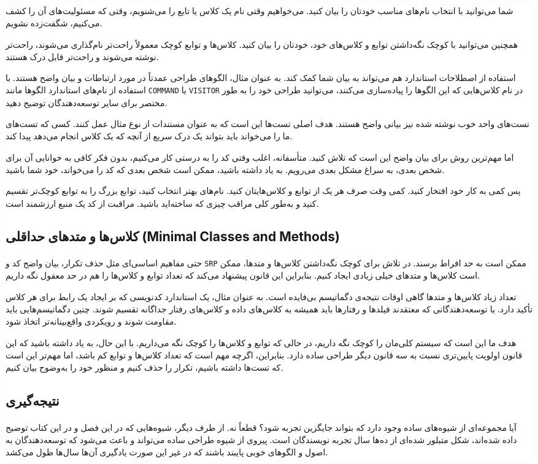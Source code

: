 شما می‌توانید با انتخاب نام‌های مناسب خودتان را بیان کنید. می‌خواهیم وقتی نام یک کلاس یا تابع را می‌شنویم، وقتی که مسئولیت‌های آن را کشف می‌کنیم، شگفت‌زده نشویم.

همچنین می‌توانید با کوچک نگه‌داشتن توابع و کلاس‌های خود، خودتان را بیان کنید. کلاس‌ها و توابع کوچک معمولاً راحت‌تر نام‌گذاری می‌شوند، راحت‌تر نوشته می‌شوند و راحت‌تر قابل درک هستند.

استفاده از اصطلاحات استاندارد هم می‌تواند به بیان شما کمک کند. به عنوان مثال، الگوهای طراحی عمدتاً در مورد ارتباطات و بیان واضح هستند. با استفاده از نام‌های استاندارد الگوها مانند `COMMAND` یا `VISITOR` در نام کلاس‌هایی که این الگوها را پیاده‌سازی می‌کنند، می‌توانید طراحی خود را به طور مختصر برای سایر توسعه‌دهندگان توضیح دهید.

تست‌های واحد خوب نوشته شده نیز بیانی واضح هستند. هدف اصلی تست‌ها این است که به عنوان مستندات از نوع مثال عمل کنند. کسی که تست‌های ما را می‌خواند باید بتواند یک درک سریع از آنچه که یک کلاس انجام می‌دهد پیدا کند.

اما مهم‌ترین روش برای بیان واضح این است که تلاش کنید. متأسفانه، اغلب وقتی کد را به درستی کار می‌کنیم، بدون فکر کافی به خوانایی آن برای شخص بعدی، به سراغ مشکل بعدی می‌رویم. به یاد داشته باشید، ممکن است شخص بعدی که کد را می‌خواند، خود شما باشید.

پس کمی به کار خود افتخار کنید. کمی وقت صرف هر یک از توابع و کلاس‌هایتان کنید. نام‌های بهتر انتخاب کنید، توابع بزرگ را به توابع کوچک‌تر تقسیم کنید و به‌طور کلی مراقب چیزی که ساخته‌اید باشید. مراقبت از کد یک منبع ارزشمند است.

## کلاس‌ها و متدهای حداقلی (Minimal Classes and Methods)

حتی مفاهیم اساسی‌ای مثل حذف تکرار، بیان واضح کد و `SRP` ممکن است به حد افراط برسند. در تلاش برای کوچک نگه‌داشتن کلاس‌ها و متدها، ممکن است کلاس‌ها و متدهای خیلی زیادی ایجاد کنیم. بنابراین این قانون پیشنهاد می‌کند که تعداد توابع و کلاس‌ها را هم در حد معقول نگه داریم.

تعداد زیاد کلاس‌ها و متدها گاهی اوقات نتیجه‌ی دگماتیسم بی‌فایده است. به عنوان مثال، یک استاندارد کدنویسی که بر ایجاد یک رابط برای هر کلاس تأکید دارد. یا توسعه‌دهندگانی که معتقدند فیلدها و رفتارها باید همیشه به کلاس‌های داده و کلاس‌های رفتار جداگانه تقسیم شوند. چنین دگماتیسم‌هایی باید مقاومت شوند و رویکردی واقع‌بینانه‌تر اتخاذ شود.

هدف ما این است که سیستم کلی‌مان را کوچک نگه داریم، در حالی که توابع و کلاس‌ها را کوچک نگه می‌داریم. با این حال، به یاد داشته باشید که این قانون اولویت پایین‌تری نسبت به سه قانون دیگر طراحی ساده دارد. بنابراین، اگرچه مهم است که تعداد کلاس‌ها و توابع کم باشد، اما مهم‌تر این است که تست‌ها داشته باشیم، تکرار را حذف کنیم و منظور خود را به‌وضوح بیان کنیم.

## نتیجه‌گیری

آیا مجموعه‌ای از شیوه‌های ساده وجود دارد که بتواند جایگزین تجربه شود؟ قطعاً نه. از طرف دیگر، شیوه‌هایی که در این فصل و در این کتاب توضیح داده شده‌اند، شکل متبلور شده‌ای از ده‌ها سال تجربه نویسندگان است. پیروی از شیوه طراحی ساده می‌تواند و باعث می‌شود که توسعه‌دهندگان به اصول و الگوهای خوبی پایبند باشند که در غیر این صورت یادگیری آن‌ها سال‌ها طول می‌کشد.

</div>

